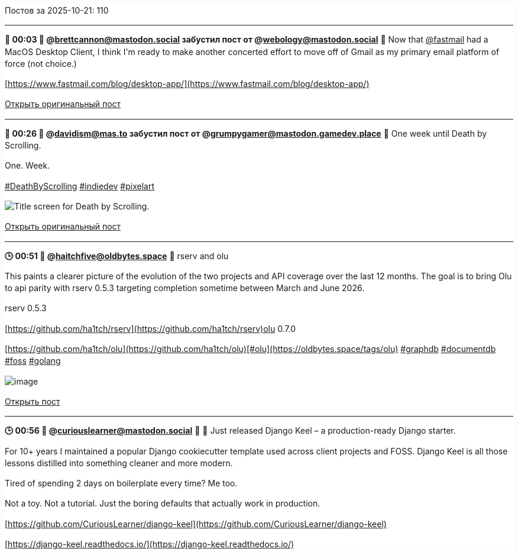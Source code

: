 Постов за 2025-10-21: 110

----
**🔄 00:03 👤 @brettcannon@mastodon.social забустил пост от @webology@mastodon.social**
💬 Now that [@fastmail](https://mastodon.social/@fastmail) had a MacOS Desktop Client, I think I'm ready to make another concerted effort to move off of Gmail as my primary email platform of force (not choice.)

[https://www.fastmail.com/blog/desktop-app/](https://www.fastmail.com/blog/desktop-app/)

[Открыть оригинальный пост](https://mastodon.social/@webology/115407437943141281)

----
**🔄 00:26 👤 @davidism@mas.to забустил пост от @grumpygamer@mastodon.gamedev.place**
💬 One week until Death by Scrolling.

One. Week.

[#DeathByScrolling](https://mastodon.gamedev.place/tags/DeathByScrolling) [#indiedev](https://mastodon.gamedev.place/tags/indiedev) [#pixelart](https://mastodon.gamedev.place/tags/pixelart)

![Title screen for Death by Scrolling.](https://cdn.fosstodon.org/cache/media_attachments/files/115/409/143/360/511/257/original/1e461f2cb806c8c2.png)

[Открыть оригинальный пост](https://mastodon.gamedev.place/@grumpygamer/115409143247520794)

----
**🕒 00:51 👤 @haitchfive@oldbytes.space**
💬 rserv and olu

This paints a clearer picture of the evolution of the two projects and API coverage over the last 12 months. The goal is to bring Olu to api parity with rserv 0.5.3 targeting completion sometime between March and June 2026.

rserv 0.5.3

[https://github.com/ha1tch/rserv](https://github.com/ha1tch/rserv)olu 0.7.0

[https://github.com/ha1tch/olu](https://github.com/ha1tch/olu)[#olu](https://oldbytes.space/tags/olu) [#graphdb](https://oldbytes.space/tags/graphdb) [#documentdb](https://oldbytes.space/tags/documentdb) [#foss](https://oldbytes.space/tags/foss) [#golang](https://oldbytes.space/tags/golang)

![image](https://cdn.fosstodon.org/cache/media_attachments/files/115/409/412/657/816/774/original/7487fe4834fbbb17.png)

[Открыть пост](https://oldbytes.space/@haitchfive/115409412544547310)

----
**🕒 00:56 👤 @curiouslearner@mastodon.social**
💬 🚢 Just released Django Keel – a production-ready Django starter.

For 10+ years I maintained a popular Django cookiecutter template used across client projects and FOSS. Django Keel is all those lessons distilled into something cleaner and more modern.

Tired of spending 2 days on boilerplate every time? Me too.

Not a toy. Not a tutorial. Just the boring defaults that actually work in production.

[https://github.com/CuriousLearner/django-keel](https://github.com/CuriousLearner/django-keel)

[https://django-keel.readthedocs.io/](https://django-keel.readthedocs.io/)
